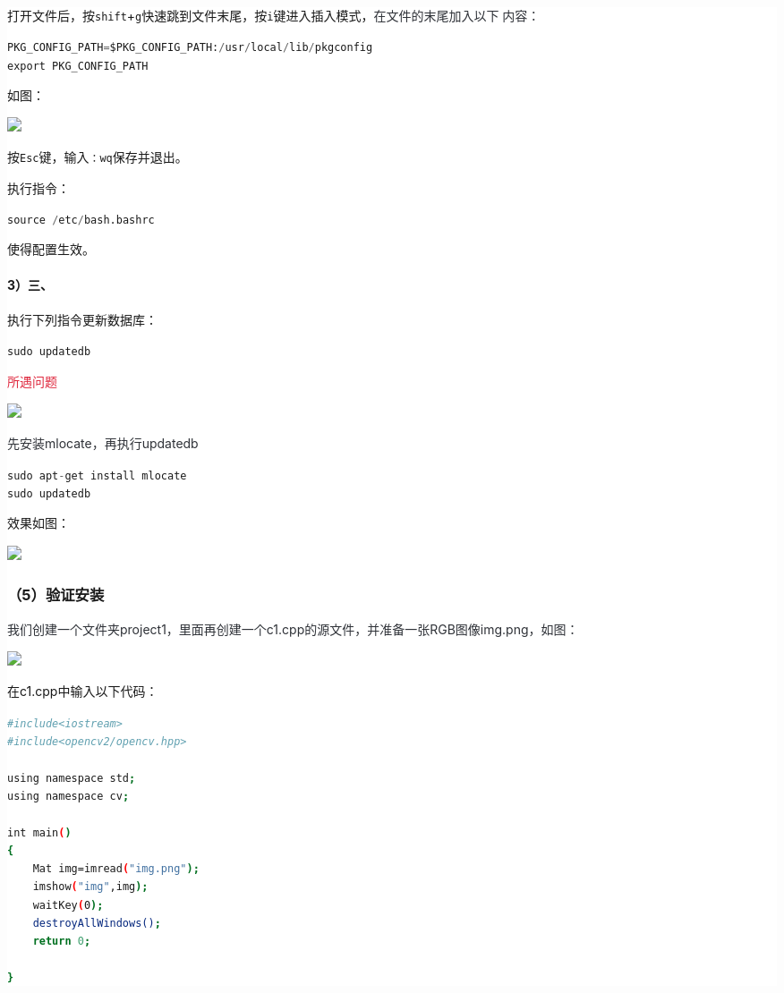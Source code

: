 打开文件后，按`shift`+`g`快速跳到文件末尾，按`i`键进入插入模式，<font style="color:rgb(47, 50, 56);">在文件的末尾加入以下	      内容：</font>

```python
PKG_CONFIG_PATH=$PKG_CONFIG_PATH:/usr/local/lib/pkgconfig
export PKG_CONFIG_PATH
```

如图：

![](https://cdn.nlark.com/yuque/0/2025/png/61540382/1760433565245-5c84714e-d285-43ef-a01e-a658f93a0aa5.png)

按`Esc`键，输入`：wq`保存并退出。

执行指令：

```python
source /etc/bash.bashrc
```

使得配置生效。

<h4 id="NVfkv">3）三、</h4>
执行下列指令更新数据库：

```python
sudo updatedb
```

<font style="color:#DF2A3F;">所遇问题</font>

![](https://cdn.nlark.com/yuque/0/2025/png/61540382/1760433886782-e637d451-1b1c-43bc-afd3-0d0f2e5095b7.png)

<font style="color:rgb(47, 50, 56);">先安装mlocate，再执行updatedb</font>

```python
sudo apt-get install mlocate
sudo updatedb
```

效果如图：

![](https://cdn.nlark.com/yuque/0/2025/png/61540382/1760434000605-3a028ce0-9606-4755-9e25-7510ccfc9f41.png)



<h3 id="NUfIW">（5）验证安装</h3>
<font style="color:rgb(47, 50, 56);">我们创建一个文件夹project1，里面再创建一个c1.cpp的源文件，并准备一张RGB图像img.png，如图：</font>

![](https://cdn.nlark.com/yuque/0/2025/png/61540382/1760434141204-2b4638e7-ecee-4298-b1b0-b87530dcc3da.png)

在c1.cpp中输入以下代码：

```bash
#include<iostream>
#include<opencv2/opencv.hpp>

using namespace std;
using namespace cv;

int main()
{
    Mat img=imread("img.png");
    imshow("img",img);
    waitKey(0);
    destroyAllWindows();
    return 0;
    
}
```
